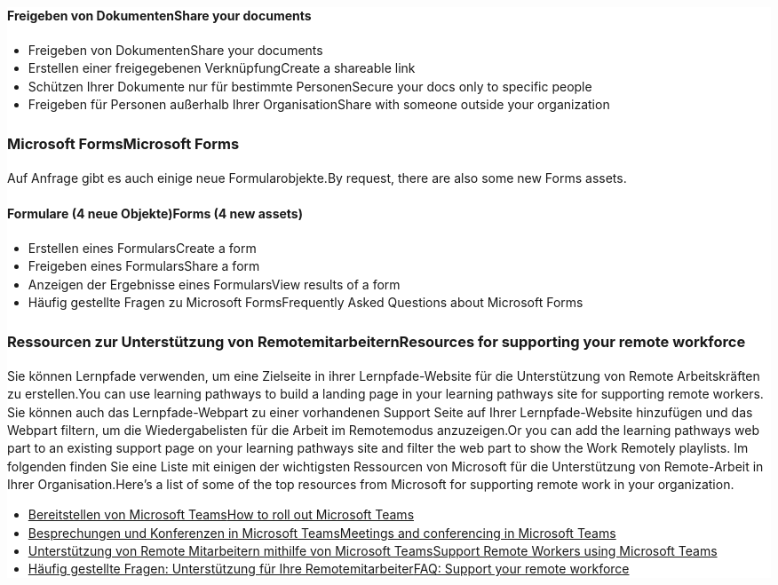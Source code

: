 #### <a name="share-your-documents"></a><span data-ttu-id="bc0e4-194">Freigeben von Dokumenten</span><span class="sxs-lookup"><span data-stu-id="bc0e4-194">Share your documents</span></span>
- <span data-ttu-id="bc0e4-195">Freigeben von Dokumenten</span><span class="sxs-lookup"><span data-stu-id="bc0e4-195">Share your documents</span></span>
- <span data-ttu-id="bc0e4-196">Erstellen einer freigegebenen Verknüpfung</span><span class="sxs-lookup"><span data-stu-id="bc0e4-196">Create a shareable link</span></span>
- <span data-ttu-id="bc0e4-197">Schützen Ihrer Dokumente nur für bestimmte Personen</span><span class="sxs-lookup"><span data-stu-id="bc0e4-197">Secure your docs only to specific people</span></span>
- <span data-ttu-id="bc0e4-198">Freigeben für Personen außerhalb Ihrer Organisation</span><span class="sxs-lookup"><span data-stu-id="bc0e4-198">Share with someone outside your organization</span></span> 

### <a name="microsoft-forms"></a><span data-ttu-id="bc0e4-199">Microsoft Forms</span><span class="sxs-lookup"><span data-stu-id="bc0e4-199">Microsoft Forms</span></span> 
<span data-ttu-id="bc0e4-200">Auf Anfrage gibt es auch einige neue Formularobjekte.</span><span class="sxs-lookup"><span data-stu-id="bc0e4-200">By request, there are also some new Forms assets.</span></span> 
#### <a name="forms-4-new-assets"></a><span data-ttu-id="bc0e4-201">Formulare (4 neue Objekte)</span><span class="sxs-lookup"><span data-stu-id="bc0e4-201">Forms (4 new assets)</span></span> 
- <span data-ttu-id="bc0e4-202">Erstellen eines Formulars</span><span class="sxs-lookup"><span data-stu-id="bc0e4-202">Create a form</span></span> 
- <span data-ttu-id="bc0e4-203">Freigeben eines Formulars</span><span class="sxs-lookup"><span data-stu-id="bc0e4-203">Share a form</span></span> 
- <span data-ttu-id="bc0e4-204">Anzeigen der Ergebnisse eines Formulars</span><span class="sxs-lookup"><span data-stu-id="bc0e4-204">View results of a form</span></span> 
- <span data-ttu-id="bc0e4-205">Häufig gestellte Fragen zu Microsoft Forms</span><span class="sxs-lookup"><span data-stu-id="bc0e4-205">Frequently Asked Questions about Microsoft Forms</span></span> 

### <a name="resources-for-supporting-your-remote-workforce"></a><span data-ttu-id="bc0e4-206">Ressourcen zur Unterstützung von Remotemitarbeitern</span><span class="sxs-lookup"><span data-stu-id="bc0e4-206">Resources for supporting your remote workforce</span></span>
<span data-ttu-id="bc0e4-207">Sie können Lernpfade verwenden, um eine Zielseite in ihrer Lernpfade-Website für die Unterstützung von Remote Arbeitskräften zu erstellen.</span><span class="sxs-lookup"><span data-stu-id="bc0e4-207">You can use learning pathways to build a landing page in your learning pathways site for supporting remote workers.</span></span> <span data-ttu-id="bc0e4-208">Sie können auch das Lernpfade-Webpart zu einer vorhandenen Support Seite auf Ihrer Lernpfade-Website hinzufügen und das Webpart filtern, um die Wiedergabelisten für die Arbeit im Remotemodus anzuzeigen.</span><span class="sxs-lookup"><span data-stu-id="bc0e4-208">Or you can add the learning pathways web part to an existing support page on your learning pathways site and filter the web part to show the Work Remotely playlists.</span></span> <span data-ttu-id="bc0e4-209">Im folgenden finden Sie eine Liste mit einigen der wichtigsten Ressourcen von Microsoft für die Unterstützung von Remote-Arbeit in Ihrer Organisation.</span><span class="sxs-lookup"><span data-stu-id="bc0e4-209">Here’s a list of some of the top resources from Microsoft for supporting remote work in your organization.</span></span> 
- [<span data-ttu-id="bc0e4-210">Bereitstellen von Microsoft Teams</span><span class="sxs-lookup"><span data-stu-id="bc0e4-210">How to roll out Microsoft Teams</span></span>](https://docs.microsoft.com/microsoftteams/how-to-roll-out-teams)
- [<span data-ttu-id="bc0e4-211">Besprechungen und Konferenzen in Microsoft Teams</span><span class="sxs-lookup"><span data-stu-id="bc0e4-211">Meetings and conferencing in Microsoft Teams</span></span>](https://docs.microsoft.com/microsoftteams/deploy-meetings-microsoft-teams-landing-page)
- [<span data-ttu-id="bc0e4-212">Unterstützung von Remote Mitarbeitern mithilfe von Microsoft Teams</span><span class="sxs-lookup"><span data-stu-id="bc0e4-212">Support Remote Workers using Microsoft Teams</span></span>](https://docs.microsoft.com/microsoftteams/support-remote-work-with-teams)
- [<span data-ttu-id="bc0e4-213">Häufig gestellte Fragen: Unterstützung für Ihre Remotemitarbeiter</span><span class="sxs-lookup"><span data-stu-id="bc0e4-213">FAQ: Support your remote workforce</span></span>](https://docs.microsoft.com/microsoftteams/faq-support-remote-workforce)